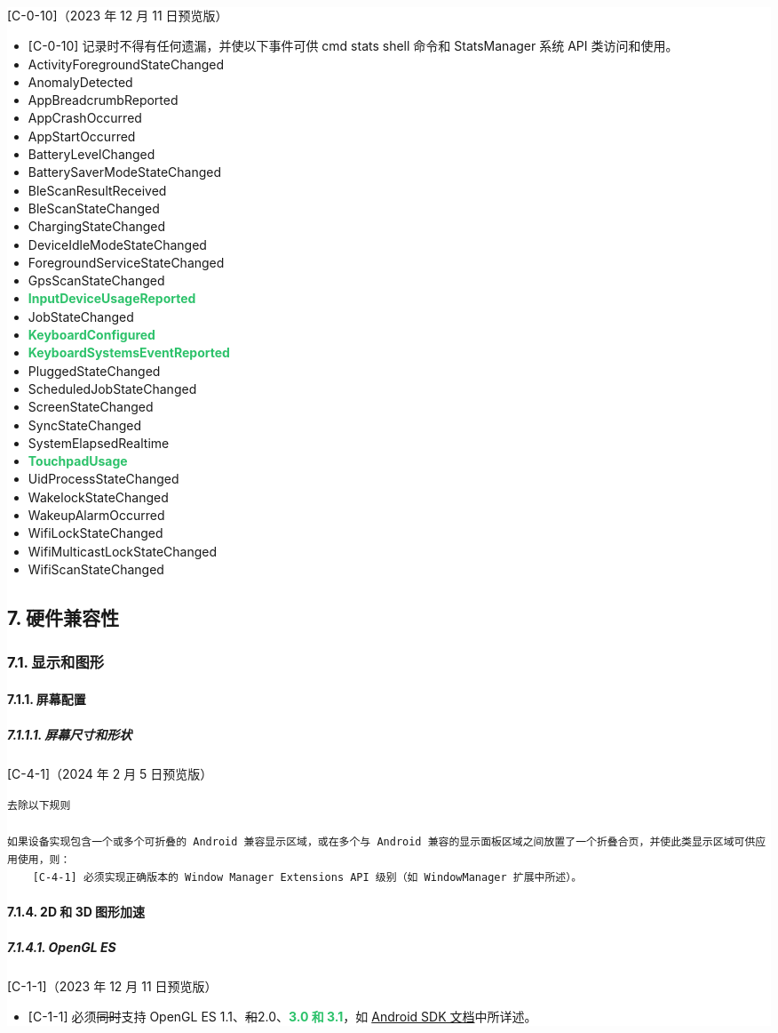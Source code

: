 [C-0-10]（2023 年 12 月 11 日预览版）
- [C-0-10] 记录时不得有任何遗漏，并使以下事件可供 cmd stats shell 命令和 StatsManager 系统 API 类访问和使用。 
- ActivityForegroundStateChanged
- AnomalyDetected
- AppBreadcrumbReported
- AppCrashOccurred
- AppStartOccurred
- BatteryLevelChanged
- BatterySaverModeStateChanged
- BleScanResultReceived
- BleScanStateChanged
- ChargingStateChanged
- DeviceIdleModeStateChanged
- ForegroundServiceStateChanged
- GpsScanStateChanged
- **<font color="#2DC26B">InputDeviceUsageReported</font>**
- JobStateChanged
- **<font color="#2DC26B">KeyboardConfigured</font>**
- **<font color="#2DC26B">KeyboardSystemsEventReported</font>**
- PluggedStateChanged
- ScheduledJobStateChanged
- ScreenStateChanged
- SyncStateChanged
- SystemElapsedRealtime
- **<font color="#2DC26B">TouchpadUsage</font>**
- UidProcessStateChanged
- WakelockStateChanged
- WakeupAlarmOccurred
- WifiLockStateChanged
- WifiMulticastLockStateChanged
- WifiScanStateChanged

## 7. 硬件兼容性
### 7.1. 显示和图形
#### 7.1.1. 屏幕配置
##### 7.1.1.1. 屏幕尺寸和形状
[C-4-1]（2024 年 2 月 5 日预览版）
```
去除以下规则

如果设备实现包含一个或多个可折叠的 Android 兼容显示区域，或在多个与 Android 兼容的显示面板区域之间放置了一个折叠合页，并使此类显示区域可供应用使用，则：
    [C-4-1] 必须实现正确版本的 Window Manager Extensions API 级别（如 WindowManager 扩展中所述）。
```

#### 7.1.4. 2D 和 3D 图形加速
##### 7.1.4.1. OpenGL ES
[C-1-1]（2023 年 12 月 11 日预览版）
- [C-1-1] 必须~~同时~~支持 OpenGL ES 1.1、~~和~~2.0、**<font color="#2DC26B">3.0 和 3.1</font>**，如 [Android SDK 文档](https://developer.android.com/guide/topics/graphics/opengl.html?hl=zh-cn)中所详述。
